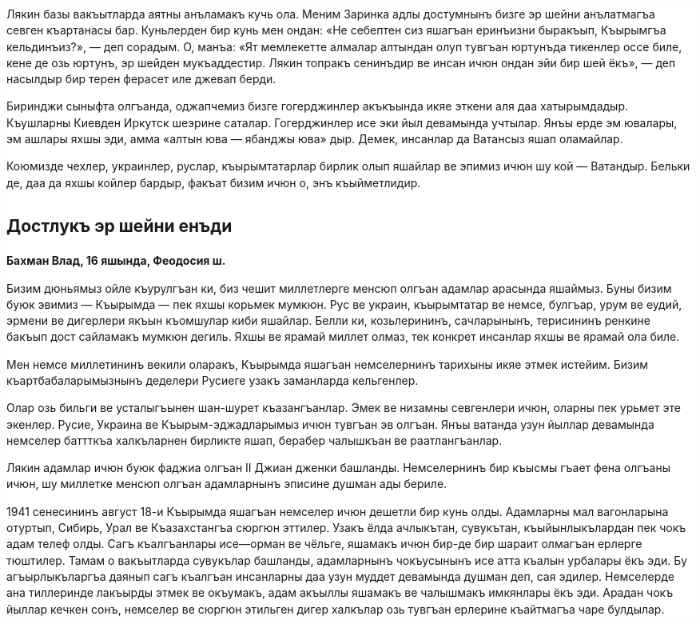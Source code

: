 Лякин базы вакъытларда аятны анъламакъ кучь ола.
Меним Заринка адлы достумнынъ бизге эр шейни анълатмагъа севген къартанасы бар.
Куньлерден бир кунь мен ондан: «Не себептен сиз яшагъан еринъизни быракъып, Къырымгъа кельдинъиз?», — деп сорадым.
О, манъа: «Ят мемлекетте алмалар алтындан олуп тувгъан юртунъда тикенлер оссе биле, кене де озь юртунъ, эр шейден мукъаддестир.
Лякин топракъ сенинъдир ве инсан ичюн ондан эйи бир шей ёкъ», — деп насылдыр бир терен ферасет иле джевап берди.

Биринджи сыныфта олгъанда, оджапчемиз бизге гогерджинлер акъкъында икяе эткени аля даа хатырымдадыр.
Къушларны Киевден Иркутск шеэрине саталар.
Гогерджинлер исе эки йыл девамында учтылар.
Янъы ерде эм ювалары, эм ашлары яхшы эди, амма «алтын юва — ябанджы юва» дыр.
Демек, инсанлар да Ватансыз яшап оламайлар.

Коюмизде чехлер, украинлер, руслар, къырымтатарлар бирлик олып яшайлар ве эпимиз ичюн шу кой — Ватандыр.
Бельки де, даа да яхшы койлер бардыр, факъат бизим ичюн о, энъ къыйметлидир.

## Достлукъ эр шейни енъди

__Бахман Влад, 16 яшында, Феодосия ш.__

Бизим дюньямыз ойле къурулгъан ки, биз чешит миллетлерге менсюп олгъан адамлар арасында яшаймыз.
Буны бизим буюк эвимиз — Къырымда — пек яхшы корьмек мумкюн.
Рус ве украин, къырымтатар ве немсе, булгъар, урум ве еудий, эрмени ве дигерлери якъын къомшулар киби яшайлар.
Белли ки, козьлерининъ, сачларынынъ, терисининъ ренкине бакъып дост сайламакъ мумкюн дегиль.
Яхшы ве ярамай миллет олмаз, тек конкрет инсанлар яхшы ве ярамай ола биле.

Мен немсе миллетининъ векили оларакъ, Къырымда яшагъан немселернинъ тарихыны икяе этмек истейим.
Бизим къартбабаларымызнынъ деделери Русиеге узакъ заманларда кельгенлер.

Олар озь бильги ве усталыгъынен шан-шурет къазангъанлар.
Эмек ве низамны севгенлери ичюн, оларны пек урьмет эте экенлер.
Русие, Украина ве Къырым-эджадларымыз ичюн тувгъан эв олгъан.
Янъы ватанда узун йыллар девамында немселер баттткъа халкъларнен бирликте яшап, берабер чалышкъан ве раатлангъанлар.

Лякин адамлар ичюн буюк фаджиа олгъан II Джиан дженки башланды.
Немселернинъ бир къысмы гъает фена олгъаны ичюн, шу миллетке менсюп олгъан адамларнынъ эписине душман ады бериле.

1941 сенесининъ август 18-и Къырымда яшагъан немселер ичюн дешетли бир кунь олды.
Адамларны мал вагонларына отуртып, Сибирь, Урал ве Къазахстангъа сюргюн эттилер.
Узакъ ёлда ачлыкътан, сувукътан, къыйынлыкълардан пек чокъ адам телеф олды.
Сагъ къалгъанлары исе—орман ве чёльге, яшамакъ ичюн бир-де бир шараит олмагъан ерлерге тюштилер.
Тамам о вакъытларда сувукълар башланды, адамларнынъ чокъусынынъ исе атта къалын урбалары ёкъ эди.
Бу агъырлыкъларгъа даянып сагъ къалгъан инсанларны даа узун муддет девамында душман деп, сая эдилер.
Немселерде ана тиллеринде лакъырды этмек ве окъумакъ, адам акъыллы яшамакъ ве чалышмакъ имкянлары ёкъ эди.
Арадан чокъ йыллар кечкен сонъ, немселер ве сюргюн этильген дигер халкълар озь тувгъан ерлерине къайтмагъа чаре булдылар.
